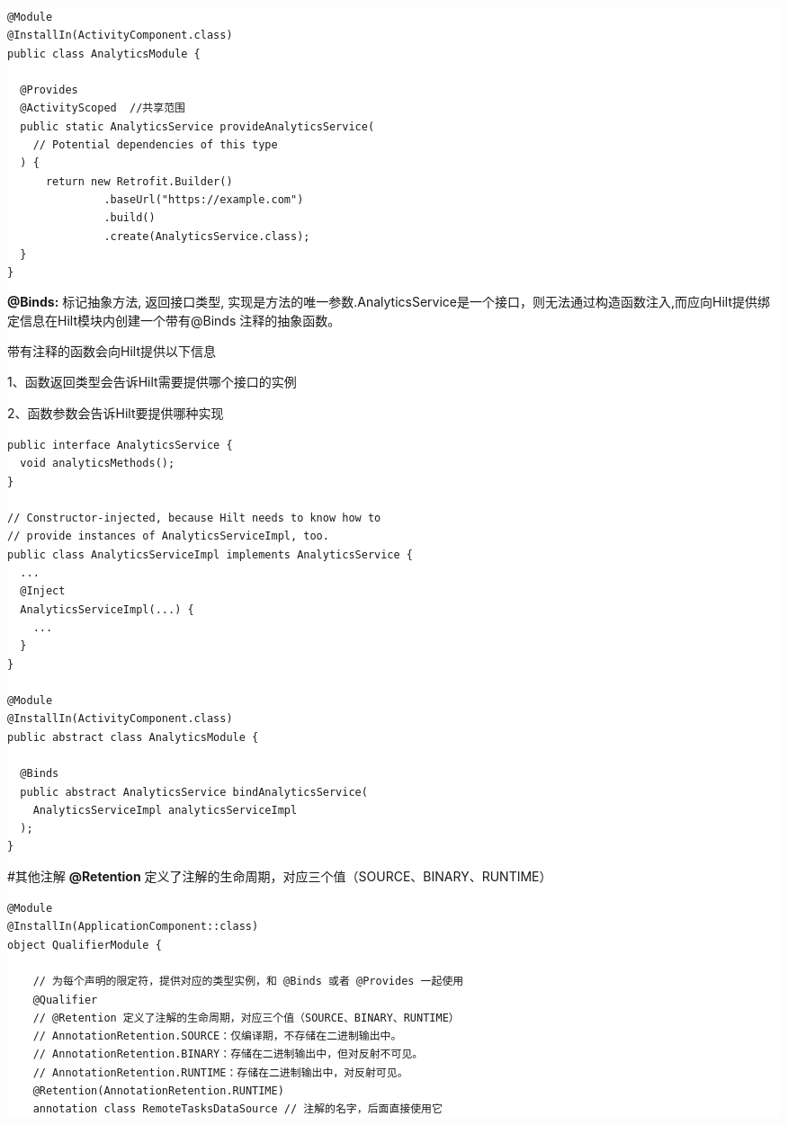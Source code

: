 	@Module
	@InstallIn(ActivityComponent.class)
	public class AnalyticsModule {
	
	  @Provides
	  @ActivityScoped  //共享范围
	  public static AnalyticsService provideAnalyticsService(
	    // Potential dependencies of this type
	  ) {
	      return new Retrofit.Builder()
	               .baseUrl("https://example.com")
	               .build()
	               .create(AnalyticsService.class);
	  }
	}

**@Binds:** 标记抽象方法, 返回接口类型, 实现是方法的唯一参数.AnalyticsService是一个接口，则无法通过构造函数注入,而应向Hilt提供绑定信息在Hilt模块内创建一个带有@Binds 注释的抽象函数。

带有注释的函数会向Hilt提供以下信息

1、函数返回类型会告诉Hilt需要提供哪个接口的实例

2、函数参数会告诉Hilt要提供哪种实现

	public interface AnalyticsService {
	  void analyticsMethods();
	}
	
	// Constructor-injected, because Hilt needs to know how to
	// provide instances of AnalyticsServiceImpl, too.
	public class AnalyticsServiceImpl implements AnalyticsService {
	  ...
	  @Inject
	  AnalyticsServiceImpl(...) {
	    ...
	  }
	}
	
	@Module
	@InstallIn(ActivityComponent.class)
	public abstract class AnalyticsModule {
	
	  @Binds
	  public abstract AnalyticsService bindAnalyticsService(
	    AnalyticsServiceImpl analyticsServiceImpl
	  );
	}
#其他注解
**@Retention** 定义了注解的生命周期，对应三个值（SOURCE、BINARY、RUNTIME）

	@Module
	@InstallIn(ApplicationComponent::class)
	object QualifierModule {
	
	    // 为每个声明的限定符，提供对应的类型实例，和 @Binds 或者 @Provides 一起使用
	    @Qualifier
	    // @Retention 定义了注解的生命周期，对应三个值（SOURCE、BINARY、RUNTIME）
	    // AnnotationRetention.SOURCE：仅编译期，不存储在二进制输出中。
	    // AnnotationRetention.BINARY：存储在二进制输出中，但对反射不可见。
	    // AnnotationRetention.RUNTIME：存储在二进制输出中，对反射可见。
	    @Retention(AnnotationRetention.RUNTIME)
	    annotation class RemoteTasksDataSource // 注解的名字，后面直接使用它
	
